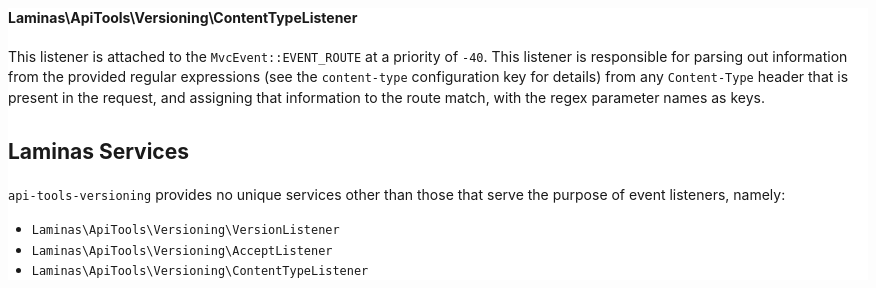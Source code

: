 #### Laminas\ApiTools\Versioning\ContentTypeListener

This listener is attached to the `MvcEvent::EVENT_ROUTE` at a priority of `-40`. This listener is
responsible for parsing out information from the provided regular expressions (see the
`content-type` configuration key for details) from any `Content-Type` header that is present in the
request, and assigning that information to the route match, with the regex parameter names as keys.

Laminas Services
------------

`api-tools-versioning` provides no unique services other than those that serve the purpose
of event listeners, namely:

- `Laminas\ApiTools\Versioning\VersionListener`
- `Laminas\ApiTools\Versioning\AcceptListener`
- `Laminas\ApiTools\Versioning\ContentTypeListener`
